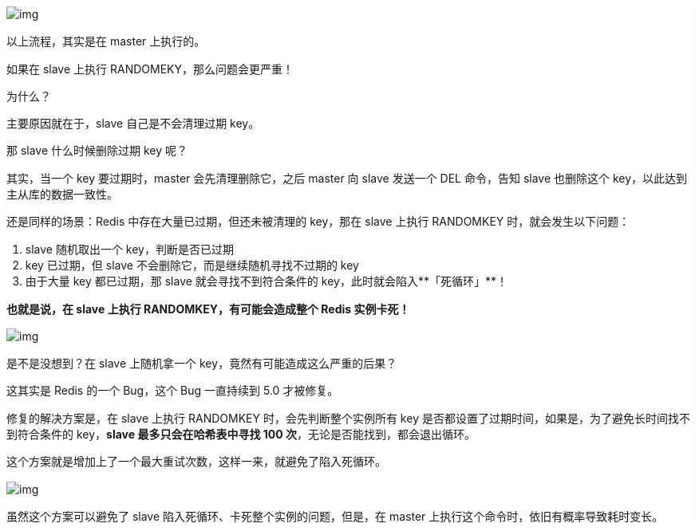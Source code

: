 

![img](https://static001.geekbang.org/infoq/84/8436fc05e2f46060b0a0b6b175fdcbf5.jpeg?x-oss-process=image/resize,p_80/auto-orient,1)



以上流程，其实是在 master 上执行的。



如果在 slave 上执行 RANDOMEKY，那么问题会更严重！



为什么？



主要原因就在于，slave 自己是不会清理过期 key。



那 slave 什么时候删除过期 key 呢？



其实，当一个 key 要过期时，master 会先清理删除它，之后 master 向 slave 发送一个 DEL 命令，告知 slave 也删除这个 key，以此达到主从库的数据一致性。



还是同样的场景：Redis 中存在大量已过期，但还未被清理的 key，那在 slave 上执行 RANDOMKEY 时，就会发生以下问题：



1. slave 随机取出一个 key，判断是否已过期
2. key 已过期，但 slave 不会删除它，而是继续随机寻找不过期的 key
3. 由于大量 key 都已过期，那 slave 就会寻找不到符合条件的 key，此时就会陷入**「死循环」**！



**也就是说，在 slave 上执行 RANDOMKEY，有可能会造成整个 Redis 实例卡死！**



![img](https://static001.geekbang.org/infoq/84/84e276b21518c1e71555cee96aa5bd9b.jpeg?x-oss-process=image/resize,p_80/auto-orient,1)



是不是没想到？在 slave 上随机拿一个 key，竟然有可能造成这么严重的后果？



这其实是 Redis 的一个 Bug，这个 Bug 一直持续到 5.0 才被修复。



修复的解决方案是，在 slave 上执行 RANDOMKEY 时，会先判断整个实例所有 key 是否都设置了过期时间，如果是，为了避免长时间找不到符合条件的 key，**slave 最多只会在哈希表中寻找 100 次**，无论是否能找到，都会退出循环。



这个方案就是增加上了一个最大重试次数，这样一来，就避免了陷入死循环。



![img](https://static001.geekbang.org/infoq/da/dacc2f11500189b261771982c2c4d603.jpeg?x-oss-process=image/resize,p_80/auto-orient,1)



虽然这个方案可以避免了 slave 陷入死循环、卡死整个实例的问题，但是，在 master 上执行这个命令时，依旧有概率导致耗时变长。


